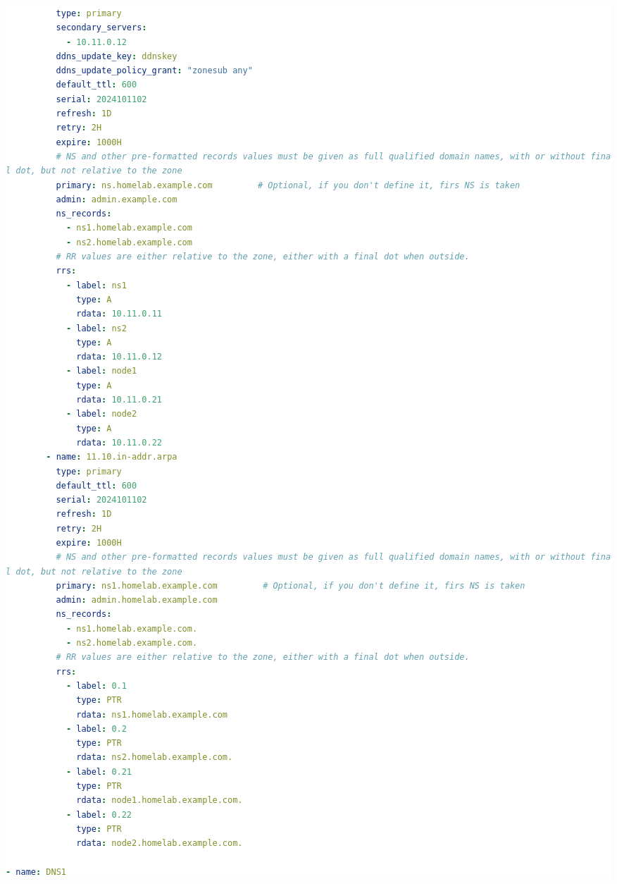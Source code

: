 ```yaml
          type: primary
          secondary_servers:
            - 10.11.0.12
          ddns_update_key: ddnskey
          ddns_update_policy_grant: "zonesub any"
          default_ttl: 600
          serial: 2024101102
          refresh: 1D
          retry: 2H
          expire: 1000H
          # NS and other pre-formatted records values must be given as full qualified domain names, with or without final dot, but not relative to the zone
          primary: ns.homelab.example.com         # Optional, if you don't define it, firs NS is taken
          admin: admin.example.com
          ns_records:
            - ns1.homelab.example.com
            - ns2.homelab.example.com
          # RR values are either relative to the zone, either with a final dot when outside.
          rrs:
            - label: ns1
              type: A
              rdata: 10.11.0.11
            - label: ns2
              type: A
              rdata: 10.11.0.12
            - label: node1
              type: A
              rdata: 10.11.0.21
            - label: node2
              type: A
              rdata: 10.11.0.22
        - name: 11.10.in-addr.arpa
          type: primary
          default_ttl: 600
          serial: 2024101102
          refresh: 1D
          retry: 2H
          expire: 1000H
          # NS and other pre-formatted records values must be given as full qualified domain names, with or without final dot, but not relative to the zone
          primary: ns1.homelab.example.com         # Optional, if you don't define it, firs NS is taken
          admin: admin.homelab.example.com
          ns_records:
            - ns1.homelab.example.com.
            - ns2.homelab.example.com.
          # RR values are either relative to the zone, either with a final dot when outside.
          rrs:
            - label: 0.1
              type: PTR
              rdata: ns1.homelab.example.com
            - label: 0.2
              type: PTR
              rdata: ns2.homelab.example.com.
            - label: 0.21
              type: PTR
              rdata: node1.homelab.example.com.
            - label: 0.22
              type: PTR
              rdata: node2.homelab.example.com.

- name: DNS1
```